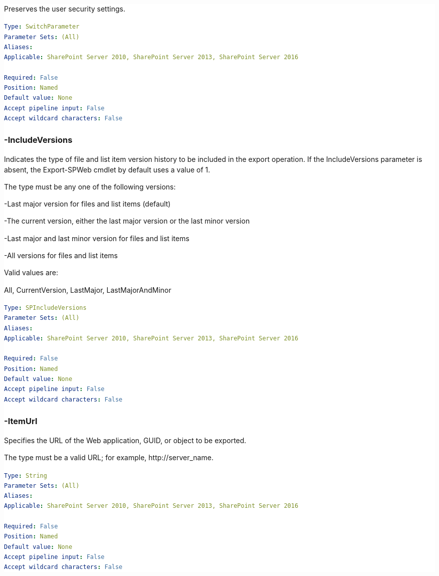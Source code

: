 Preserves the user security settings.

```yaml
Type: SwitchParameter
Parameter Sets: (All)
Aliases: 
Applicable: SharePoint Server 2010, SharePoint Server 2013, SharePoint Server 2016

Required: False
Position: Named
Default value: None
Accept pipeline input: False
Accept wildcard characters: False
```

### -IncludeVersions
Indicates the type of file and list item version history to be included in the export operation.
If the IncludeVersions parameter is absent, the Export-SPWeb cmdlet by default uses a value of 1.

The type must be any one of the following versions:

-Last major version for files and list items (default)

-The current version, either the last major version or the last minor version

-Last major and last minor version for files and list items

-All versions for files and list items

Valid values are:

All, CurrentVersion, LastMajor, LastMajorAndMinor

```yaml
Type: SPIncludeVersions
Parameter Sets: (All)
Aliases: 
Applicable: SharePoint Server 2010, SharePoint Server 2013, SharePoint Server 2016

Required: False
Position: Named
Default value: None
Accept pipeline input: False
Accept wildcard characters: False
```

### -ItemUrl
Specifies the URL of the Web application, GUID, or object to be exported.

The type must be a valid URL; for example, http://server_name.

```yaml
Type: String
Parameter Sets: (All)
Aliases: 
Applicable: SharePoint Server 2010, SharePoint Server 2013, SharePoint Server 2016

Required: False
Position: Named
Default value: None
Accept pipeline input: False
Accept wildcard characters: False
```

